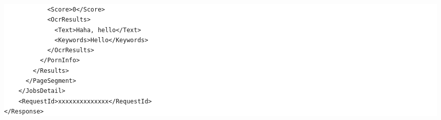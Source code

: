 ```shell
            <Score>0</Score>
            <OcrResults>
              <Text>Haha, hello</Text>
              <Keywords>Hello</Keywords>
            </OcrResults>
          </PornInfo>
        </Results>
      </PageSegment>
    </JobsDetail>
    <RequestId>xxxxxxxxxxxxxx</RequestId>
</Response>
```
